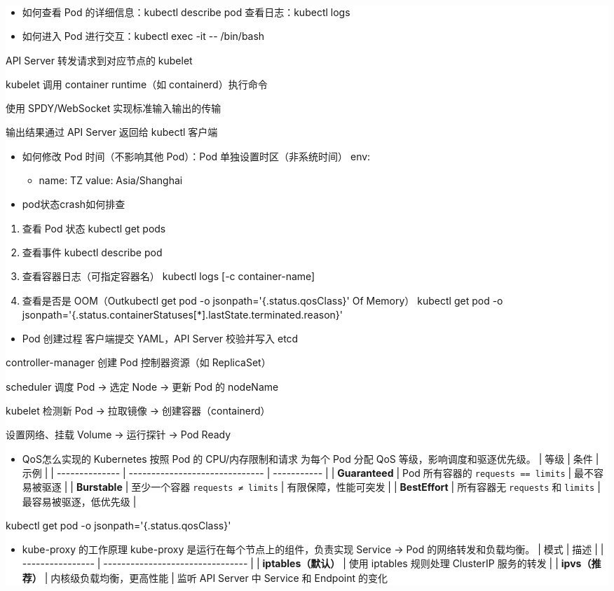 - 如何查看 Pod 的详细信息：kubectl describe pod <pod-name>
查看日志：kubectl logs <pod-name>

- 如何进入 Pod 进行交互：kubectl exec -it <pod-name> -- /bin/bash

API Server 转发请求到对应节点的 kubelet

kubelet 调用 container runtime（如 containerd）执行命令

使用 SPDY/WebSocket 实现标准输入输出的传输

输出结果通过 API Server 返回给 kubectl 客户端

- 如何修改 Pod 时间（不影响其他 Pod）：Pod 单独设置时区（非系统时间）
  env:
  - name: TZ
    value: Asia/Shanghai

- pod状态crash如何排查
 1. 查看 Pod 状态
kubectl get pods

 2. 查看事件
kubectl describe pod <pod-name>

 3. 查看容器日志（可指定容器名）
kubectl logs <pod-name> [-c container-name]

 4. 查看是否是 OOM（Outkubectl get pod <pod-name> -o jsonpath='{.status.qosClass}'
 Of Memory）
kubectl get pod <pod> -o jsonpath='{.status.containerStatuses[*].lastState.terminated.reason}'

- Pod 创建过程
客户端提交 YAML，API Server 校验并写入 etcd

controller-manager 创建 Pod 控制器资源（如 ReplicaSet）

scheduler 调度 Pod → 选定 Node → 更新 Pod 的 nodeName

kubelet 检测新 Pod → 拉取镜像 → 创建容器（containerd）

设置网络、挂载 Volume → 运行探针 → Pod Ready

- QoS怎么实现的
Kubernetes 按照 Pod 的 CPU/内存限制和请求 为每个 Pod 分配 QoS 等级，影响调度和驱逐优先级。
| 等级             | 条件                             | 示例          |
| -------------- | ------------------------------ | ----------- |
| **Guaranteed** | Pod 所有容器的 `requests == limits` | 最不容易被驱逐     |
| **Burstable**  | 至少一个容器 `requests ≠ limits`     | 有限保障，性能可突发  |
| **BestEffort** | 所有容器无 `requests` 和 `limits`    | 最容易被驱逐，低优先级 |

kubectl get pod <pod-name> -o jsonpath='{.status.qosClass}'

- kube-proxy 的工作原理
  kube-proxy 是运行在每个节点上的组件，负责实现 Service → Pod 的网络转发和负载均衡。
  | 模式               | 描述                               |
| ---------------- | -------------------------------- |
| **iptables（默认）** | 使用 iptables 规则处理 ClusterIP 服务的转发 |
| **ipvs（推荐）**     | 内核级负载均衡，更高性能                     |
监听 API Server 中 Service 和 Endpoint 的变化
